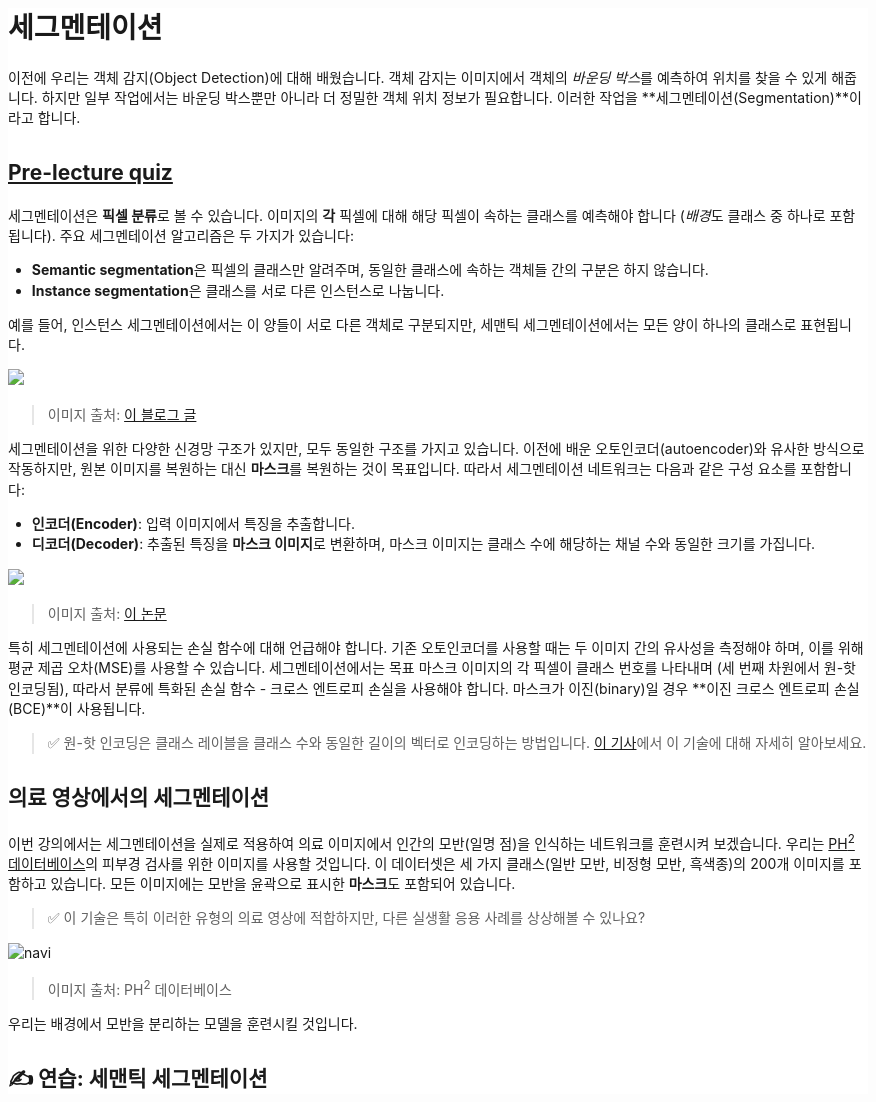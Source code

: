 
# 세그멘테이션

이전에 우리는 객체 감지(Object Detection)에 대해 배웠습니다. 객체 감지는 이미지에서 객체의 *바운딩 박스*를 예측하여 위치를 찾을 수 있게 해줍니다. 하지만 일부 작업에서는 바운딩 박스뿐만 아니라 더 정밀한 객체 위치 정보가 필요합니다. 이러한 작업을 **세그멘테이션(Segmentation)**이라고 합니다.

## [Pre-lecture quiz](https://red-field-0a6ddfd03.1.azurestaticapps.net/quiz/112)

세그멘테이션은 **픽셀 분류**로 볼 수 있습니다. 이미지의 **각** 픽셀에 대해 해당 픽셀이 속하는 클래스를 예측해야 합니다 (*배경*도 클래스 중 하나로 포함됩니다). 주요 세그멘테이션 알고리즘은 두 가지가 있습니다:

* **Semantic segmentation**은 픽셀의 클래스만 알려주며, 동일한 클래스에 속하는 객체들 간의 구분은 하지 않습니다.
* **Instance segmentation**은 클래스를 서로 다른 인스턴스로 나눕니다.

예를 들어, 인스턴스 세그멘테이션에서는 이 양들이 서로 다른 객체로 구분되지만, 세맨틱 세그멘테이션에서는 모든 양이 하나의 클래스로 표현됩니다.

<img src="images/instance_vs_semantic.jpeg" width="50%">

> 이미지 출처: [이 블로그 글](https://nirmalamurali.medium.com/image-classification-vs-semantic-segmentation-vs-instance-segmentation-625c33a08d50)

세그멘테이션을 위한 다양한 신경망 구조가 있지만, 모두 동일한 구조를 가지고 있습니다. 이전에 배운 오토인코더(autoencoder)와 유사한 방식으로 작동하지만, 원본 이미지를 복원하는 대신 **마스크**를 복원하는 것이 목표입니다. 따라서 세그멘테이션 네트워크는 다음과 같은 구성 요소를 포함합니다:

* **인코더(Encoder)**: 입력 이미지에서 특징을 추출합니다.
* **디코더(Decoder)**: 추출된 특징을 **마스크 이미지**로 변환하며, 마스크 이미지는 클래스 수에 해당하는 채널 수와 동일한 크기를 가집니다.

<img src="images/segm.png" width="80%">

> 이미지 출처: [이 논문](https://arxiv.org/pdf/2001.05566.pdf)

특히 세그멘테이션에 사용되는 손실 함수에 대해 언급해야 합니다. 기존 오토인코더를 사용할 때는 두 이미지 간의 유사성을 측정해야 하며, 이를 위해 평균 제곱 오차(MSE)를 사용할 수 있습니다. 세그멘테이션에서는 목표 마스크 이미지의 각 픽셀이 클래스 번호를 나타내며 (세 번째 차원에서 원-핫 인코딩됨), 따라서 분류에 특화된 손실 함수 - 크로스 엔트로피 손실을 사용해야 합니다. 마스크가 이진(binary)일 경우 **이진 크로스 엔트로피 손실(BCE)**이 사용됩니다.

> ✅ 원-핫 인코딩은 클래스 레이블을 클래스 수와 동일한 길이의 벡터로 인코딩하는 방법입니다. [이 기사](https://datagy.io/sklearn-one-hot-encode/)에서 이 기술에 대해 자세히 알아보세요.

## 의료 영상에서의 세그멘테이션

이번 강의에서는 세그멘테이션을 실제로 적용하여 의료 이미지에서 인간의 모반(일명 점)을 인식하는 네트워크를 훈련시켜 보겠습니다. 우리는 <a href="https://www.fc.up.pt/addi/ph2%20database.html">PH<sup>2</sup> 데이터베이스</a>의 피부경 검사를 위한 이미지를 사용할 것입니다. 이 데이터셋은 세 가지 클래스(일반 모반, 비정형 모반, 흑색종)의 200개 이미지를 포함하고 있습니다. 모든 이미지에는 모반을 윤곽으로 표시한 **마스크**도 포함되어 있습니다.

> ✅ 이 기술은 특히 이러한 유형의 의료 영상에 적합하지만, 다른 실생활 응용 사례를 상상해볼 수 있나요?

<img alt="navi" src="images/navi.png"/>

> 이미지 출처: PH<sup>2</sup> 데이터베이스

우리는 배경에서 모반을 분리하는 모델을 훈련시킬 것입니다.

## ✍️ 연습: 세맨틱 세그멘테이션
